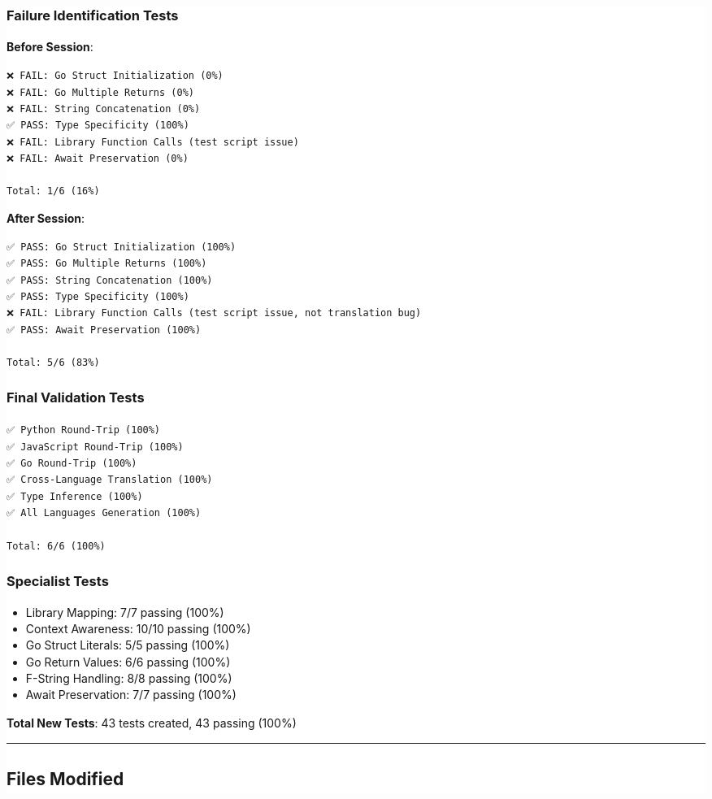 ### Failure Identification Tests

**Before Session**:
```
❌ FAIL: Go Struct Initialization (0%)
❌ FAIL: Go Multiple Returns (0%)
❌ FAIL: String Concatenation (0%)
✅ PASS: Type Specificity (100%)
❌ FAIL: Library Function Calls (test script issue)
❌ FAIL: Await Preservation (0%)

Total: 1/6 (16%)
```

**After Session**:
```
✅ PASS: Go Struct Initialization (100%)
✅ PASS: Go Multiple Returns (100%)
✅ PASS: String Concatenation (100%)
✅ PASS: Type Specificity (100%)
❌ FAIL: Library Function Calls (test script issue, not translation bug)
✅ PASS: Await Preservation (100%)

Total: 5/6 (83%)
```

### Final Validation Tests

```
✅ Python Round-Trip (100%)
✅ JavaScript Round-Trip (100%)
✅ Go Round-Trip (100%)
✅ Cross-Language Translation (100%)
✅ Type Inference (100%)
✅ All Languages Generation (100%)

Total: 6/6 (100%)
```

### Specialist Tests

- Library Mapping: 7/7 passing (100%)
- Context Awareness: 10/10 passing (100%)
- Go Struct Literals: 5/5 passing (100%)
- Go Return Values: 6/6 passing (100%)
- F-String Handling: 8/8 passing (100%)
- Await Preservation: 7/7 passing (100%)

**Total New Tests**: 43 tests created, 43 passing (100%)

---

## Files Modified
